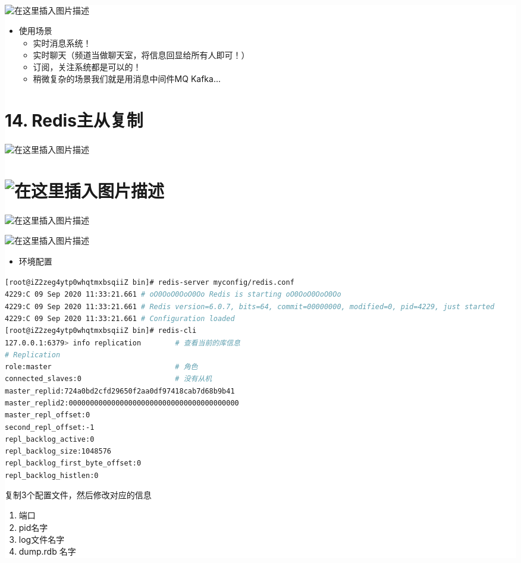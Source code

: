 ```bash
```

![在这里插入图片描述](https://img-blog.csdnimg.cn/20200909111422268.png?x-oss-process=image/watermark,type_ZmFuZ3poZW5naGVpdGk,shadow_10,text_aHR0cHM6Ly9ibG9nLmNzZG4ubmV0L2ZhbmppYW5oYWk=,size_16,color_FFFFFF,t_70#pic_center)

- 使用场景
  - 实时消息系统！
  - 实时聊天（频道当做聊天室，将信息回显给所有人即可！）
  - 订阅，关注系统都是可以的！
  - 稍微复杂的场景我们就是用消息中间件MQ Kafka...

# 14. Redis主从复制

![在这里插入图片描述](https://img-blog.csdnimg.cn/20200909113105105.png?x-oss-process=image/watermark,type_ZmFuZ3poZW5naGVpdGk,shadow_10,text_aHR0cHM6Ly9ibG9nLmNzZG4ubmV0L2ZhbmppYW5oYWk=,size_16,color_FFFFFF,t_70#pic_center)

# ![在这里插入图片描述](https://img-blog.csdnimg.cn/20210201103401663.png?x-oss-process=image/watermark,type_ZmFuZ3poZW5naGVpdGk,shadow_10,text_aHR0cHM6Ly9ibG9nLmNzZG4ubmV0L2ZhbmppYW5oYWk=,size_16,color_FFFFFF,t_70)

![在这里插入图片描述](https://img-blog.csdnimg.cn/20210201103540260.png?x-oss-process=image/watermark,type_ZmFuZ3poZW5naGVpdGk,shadow_10,text_aHR0cHM6Ly9ibG9nLmNzZG4ubmV0L2ZhbmppYW5oYWk=,size_16,color_FFFFFF,t_70)

![在这里插入图片描述](https://img-blog.csdnimg.cn/20210201103652569.png)

- 环境配置

```bash
[root@iZ2zeg4ytp0whqtmxbsqiiZ bin]# redis-server myconfig/redis.conf 
4229:C 09 Sep 2020 11:33:21.661 # oO0OoO0OoO0Oo Redis is starting oO0OoO0OoO0Oo
4229:C 09 Sep 2020 11:33:21.661 # Redis version=6.0.7, bits=64, commit=00000000, modified=0, pid=4229, just started
4229:C 09 Sep 2020 11:33:21.661 # Configuration loaded
[root@iZ2zeg4ytp0whqtmxbsqiiZ bin]# redis-cli 
127.0.0.1:6379> info replication		# 查看当前的库信息
# Replication
role:master								# 角色
connected_slaves:0						# 没有从机
master_replid:724a0bd2cfd29650f2aa0df97418cab7d68b9b41
master_replid2:0000000000000000000000000000000000000000
master_repl_offset:0
second_repl_offset:-1
repl_backlog_active:0
repl_backlog_size:1048576
repl_backlog_first_byte_offset:0
repl_backlog_histlen:0

```

复制3个配置文件，然后修改对应的信息

1. 端口
2. pid名字
3. log文件名字
4. dump.rdb 名字

